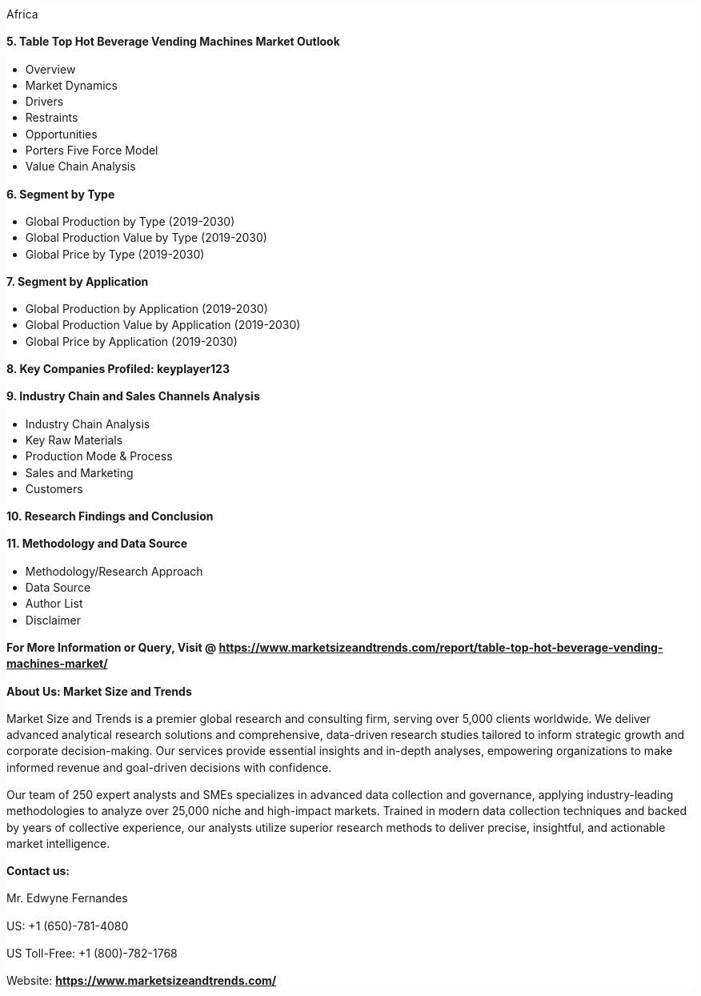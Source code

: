 Africa</li></ul><p><strong>5. Table Top Hot Beverage Vending Machines Market Outlook</strong></p><ul><li>Overview</li><li>Market Dynamics</li><li>Drivers</li><li>Restraints</li><li>Opportunities</li><li>Porters Five Force Model</li><li>Value Chain Analysis&nbsp;</li></ul><p><strong>6. Segment by Type</strong></p><ul><li>Global Production by Type (2019-2030)</li><li>Global Production Value by Type (2019-2030)</li><li>Global Price by Type (2019-2030)</li></ul><p><strong>7. Segment by Application</strong></p><ul><li>Global Production by Application (2019-2030)</li><li>Global Production Value by Application (2019-2030)</li><li>Global Price by Application (2019-2030)</li></ul><p><strong>8. Key Companies Profiled: keyplayer123</strong></p><p><strong>9. Industry Chain and Sales Channels Analysis</strong></p><ul><li>Industry Chain Analysis</li><li>Key Raw Materials</li><li>Production Mode &amp; Process</li><li>Sales and Marketing</li><li>Customers</li></ul><p><strong>10. Research Findings and Conclusion</strong></p><p><strong>11. Methodology and Data Source</strong></p><ul><li>Methodology/Research Approach</li><li>Data Source</li><li>Author List</li><li>Disclaimer</li></ul></p><p><strong>For More Information or Query, Visit @ <a href="https://www.marketsizeandtrends.com/report/table-top-hot-beverage-vending-machines-market/">https://www.marketsizeandtrends.com/report/table-top-hot-beverage-vending-machines-market/</a></strong></p><p><strong>About Us: Market Size and Trends</strong></p><p>Market Size and Trends is a premier global research and consulting firm, serving over 5,000 clients worldwide. We deliver advanced analytical research solutions and comprehensive, data-driven research studies tailored to inform strategic growth and corporate decision-making. Our services provide essential insights and in-depth analyses, empowering organizations to make informed revenue and goal-driven decisions with confidence.</p><p>Our team of 250 expert analysts and SMEs specializes in advanced data collection and governance, applying industry-leading methodologies to analyze over 25,000 niche and high-impact markets. Trained in modern data collection techniques and backed by years of collective experience, our analysts utilize superior research methods to deliver precise, insightful, and actionable market intelligence.</p><p><strong>Contact us:</strong></p><p>Mr. Edwyne Fernandes</p><p>US: +1 (650)-781-4080</p><p>US Toll-Free: +1 (800)-782-1768</p><p>Website: <strong><a href="https://www.marketsizeandtrends.com/">https://www.marketsizeandtrends.com/</a></strong></p>
